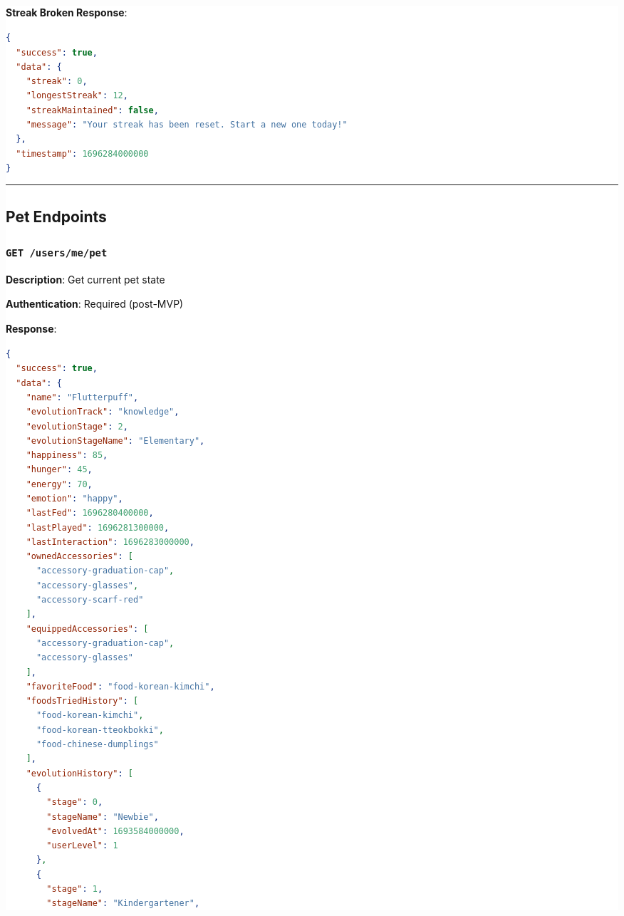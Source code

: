 **Streak Broken Response**:
```json
{
  "success": true,
  "data": {
    "streak": 0,
    "longestStreak": 12,
    "streakMaintained": false,
    "message": "Your streak has been reset. Start a new one today!"
  },
  "timestamp": 1696284000000
}
```

---

## Pet Endpoints

### `GET /users/me/pet`

**Description**: Get current pet state

**Authentication**: Required (post-MVP)

**Response**:
```json
{
  "success": true,
  "data": {
    "name": "Flutterpuff",
    "evolutionTrack": "knowledge",
    "evolutionStage": 2,
    "evolutionStageName": "Elementary",
    "happiness": 85,
    "hunger": 45,
    "energy": 70,
    "emotion": "happy",
    "lastFed": 1696280400000,
    "lastPlayed": 1696281300000,
    "lastInteraction": 1696283000000,
    "ownedAccessories": [
      "accessory-graduation-cap",
      "accessory-glasses",
      "accessory-scarf-red"
    ],
    "equippedAccessories": [
      "accessory-graduation-cap",
      "accessory-glasses"
    ],
    "favoriteFood": "food-korean-kimchi",
    "foodsTriedHistory": [
      "food-korean-kimchi",
      "food-korean-tteokbokki",
      "food-chinese-dumplings"
    ],
    "evolutionHistory": [
      {
        "stage": 0,
        "stageName": "Newbie",
        "evolvedAt": 1693584000000,
        "userLevel": 1
      },
      {
        "stage": 1,
        "stageName": "Kindergartener",
```